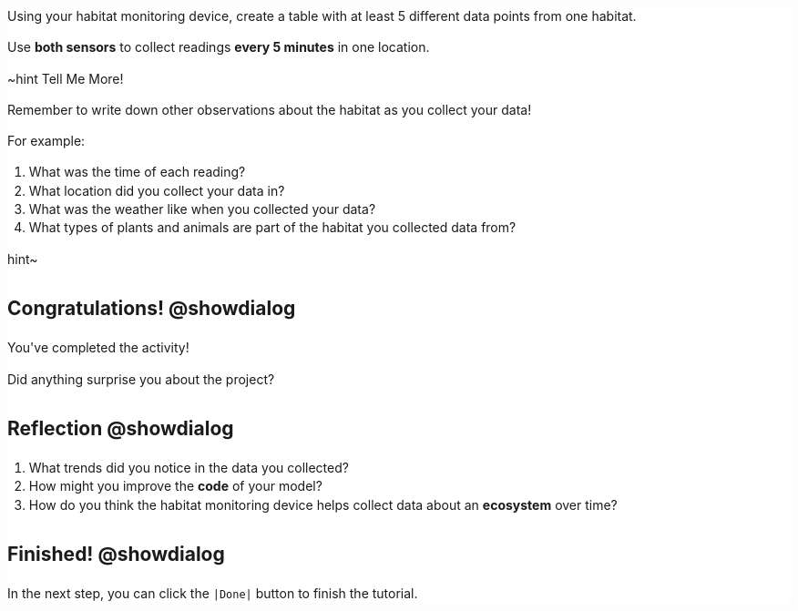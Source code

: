 Using your habitat monitoring device, create a table with at least 5 different data points from one habitat.

Use **both sensors** to collect readings **every 5 minutes** in one location.

~hint Tell Me More!

Remember to write down other observations about the habitat as you collect your data!

For example:

1. What was the time of each reading?
2. What location did you collect your data in?
3. What was the weather like when you collected your data?
4. What types of plants and animals are part of the habitat you collected data from?

hint~

## Congratulations! @showdialog

You've completed the activity!

Did anything surprise you about the project?

## Reflection @showdialog

1. What trends did you notice in the data you collected?
2. How might you improve the **code** of your model?
3. How do you think the habitat monitoring device helps collect data about an **ecosystem** over time?

## Finished! @showdialog

In the next step, you can click the `|Done|` button to finish the tutorial.
